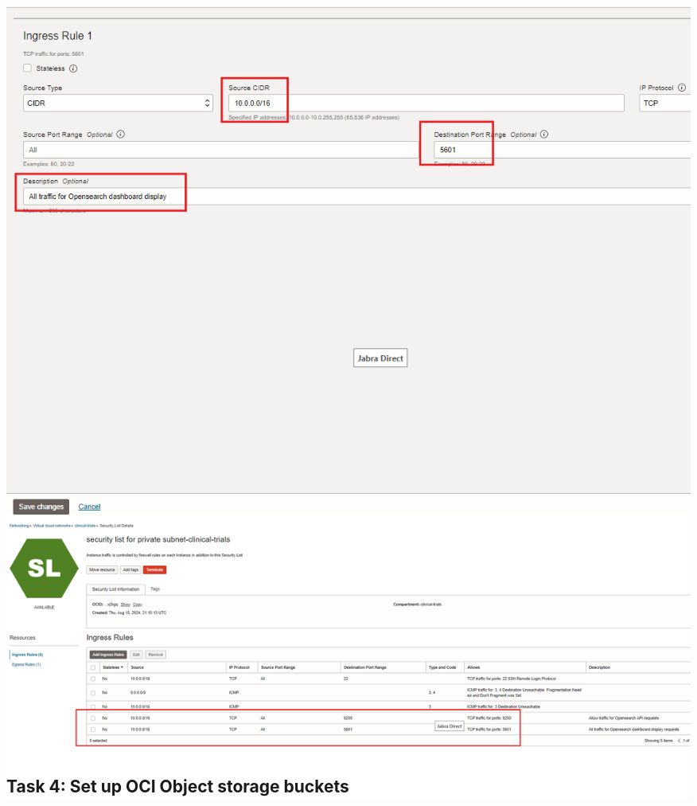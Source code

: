  ![setup VCN](images/LAB0-SEC-7.png)
 ![setup VCN](images/LAB0-SEC-8.png)

## Task 4: Set up OCI Object storage buckets
